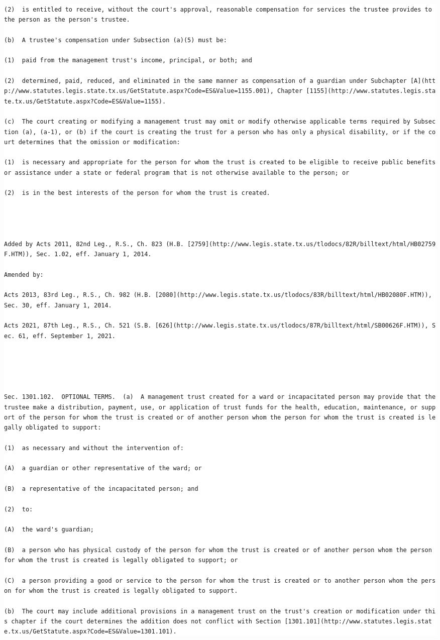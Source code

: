     (2)  is entitled to receive, without the court's approval, reasonable compensation for services the trustee provides to the person as the person's trustee.
    
    (b)  A trustee's compensation under Subsection (a)(5) must be:
    
    (1)  paid from the management trust's income, principal, or both; and
    
    (2)  determined, paid, reduced, and eliminated in the same manner as compensation of a guardian under Subchapter [A](http://www.statutes.legis.state.tx.us/GetStatute.aspx?Code=ES&Value=1155.001), Chapter [1155](http://www.statutes.legis.state.tx.us/GetStatute.aspx?Code=ES&Value=1155).
    
    (c)  The court creating or modifying a management trust may omit or modify otherwise applicable terms required by Subsection (a), (a-1), or (b) if the court is creating the trust for a person who has only a physical disability, or if the court determines that the omission or modification:
    
    (1)  is necessary and appropriate for the person for whom the trust is created to be eligible to receive public benefits or assistance under a state or federal program that is not otherwise available to the person; or
    
    (2)  is in the best interests of the person for whom the trust is created.
    
    
    
    
    Added by Acts 2011, 82nd Leg., R.S., Ch. 823 (H.B. [2759](http://www.legis.state.tx.us/tlodocs/82R/billtext/html/HB02759F.HTM)), Sec. 1.02, eff. January 1, 2014.
    
    Amended by: 
    
    Acts 2013, 83rd Leg., R.S., Ch. 982 (H.B. [2080](http://www.legis.state.tx.us/tlodocs/83R/billtext/html/HB02080F.HTM)), Sec. 30, eff. January 1, 2014.
    
    Acts 2021, 87th Leg., R.S., Ch. 521 (S.B. [626](http://www.legis.state.tx.us/tlodocs/87R/billtext/html/SB00626F.HTM)), Sec. 61, eff. September 1, 2021.
    
    
    
    
    
    Sec. 1301.102.  OPTIONAL TERMS.  (a)  A management trust created for a ward or incapacitated person may provide that the trustee make a distribution, payment, use, or application of trust funds for the health, education, maintenance, or support of the person for whom the trust is created or of another person whom the person for whom the trust is created is legally obligated to support:
    
    (1)  as necessary and without the intervention of:
    
    (A)  a guardian or other representative of the ward; or
    
    (B)  a representative of the incapacitated person; and
    
    (2)  to:
    
    (A)  the ward's guardian;
    
    (B)  a person who has physical custody of the person for whom the trust is created or of another person whom the person for whom the trust is created is legally obligated to support; or
    
    (C)  a person providing a good or service to the person for whom the trust is created or to another person whom the person for whom the trust is created is legally obligated to support.
    
    (b)  The court may include additional provisions in a management trust on the trust's creation or modification under this chapter if the court determines the addition does not conflict with Section [1301.101](http://www.statutes.legis.state.tx.us/GetStatute.aspx?Code=ES&Value=1301.101).
    